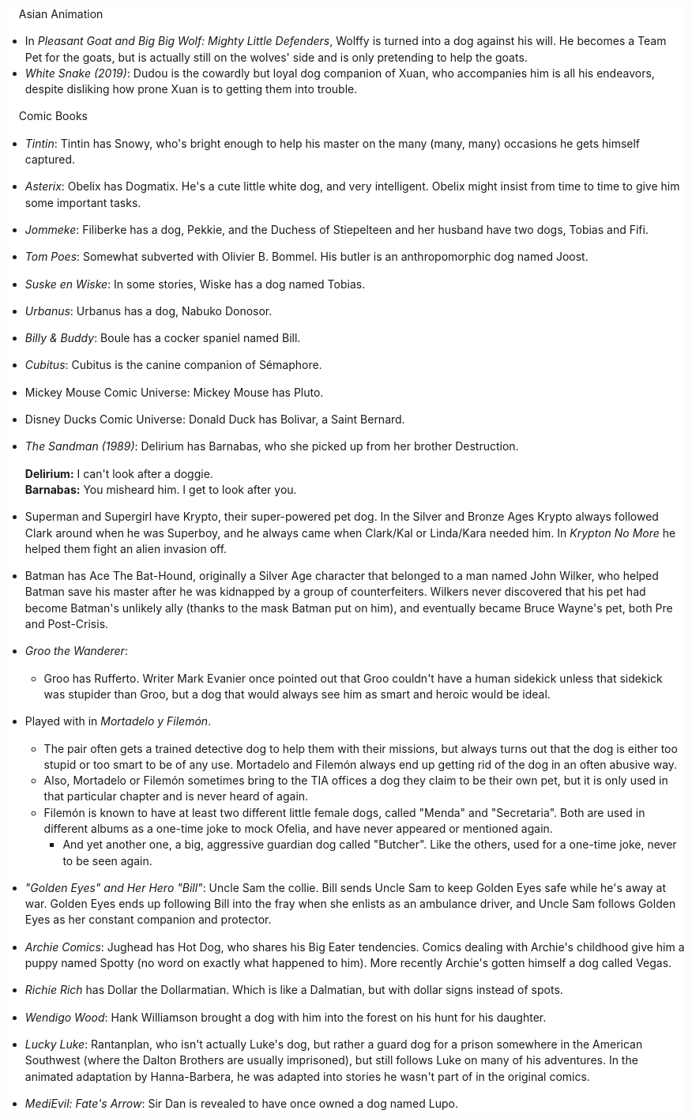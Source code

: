     Asian Animation 

-   In _Pleasant Goat and Big Big Wolf: Mighty Little Defenders_, Wolffy is turned into a dog against his will. He becomes a Team Pet for the goats, but is actually still on the wolves' side and is only pretending to help the goats.
-   _White Snake (2019)_: Dudou is the cowardly but loyal dog companion of Xuan, who accompanies him is all his endeavors, despite disliking how prone Xuan is to getting them into trouble.

    Comic Books 

-   _Tintin_: Tintin has Snowy, who's bright enough to help his master on the many (many, many) occasions he gets himself captured.
-   _Asterix_: Obelix has Dogmatix. He's a cute little white dog, and very intelligent. Obelix might insist from time to time to give him some important tasks.
-   _Jommeke_: Filiberke has a dog, Pekkie, and the Duchess of Stiepelteen and her husband have two dogs, Tobias and Fifi.
-   _Tom Poes_: Somewhat subverted with Olivier B. Bommel. His butler is an anthropomorphic dog named Joost.
-   _Suske en Wiske_: In some stories, Wiske has a dog named Tobias.
-   _Urbanus_: Urbanus has a dog, Nabuko Donosor.
-   _Billy & Buddy_: Boule has a cocker spaniel named Bill.
-   _Cubitus_: Cubitus is the canine companion of Sémaphore.
-   Mickey Mouse Comic Universe: Mickey Mouse has Pluto.
-   Disney Ducks Comic Universe: Donald Duck has Bolivar, a Saint Bernard.
-   _The Sandman (1989)_: Delirium has Barnabas, who she picked up from her brother Destruction.
    
    **Delirium:** I can't look after a doggie.  
    **Barnabas:** You misheard him. I get to look after you.
    
-   Superman and Supergirl have Krypto, their super-powered pet dog. In the Silver and Bronze Ages Krypto always followed Clark around when he was Superboy, and he always came when Clark/Kal or Linda/Kara needed him. In _Krypton No More_ he helped them fight an alien invasion off.
-   Batman has Ace The Bat-Hound, originally a Silver Age character that belonged to a man named John Wilker, who helped Batman save his master after he was kidnapped by a group of counterfeiters. Wilkers never discovered that his pet had become Batman's unlikely ally (thanks to the mask Batman put on him), and eventually became Bruce Wayne's pet, both Pre and Post-Crisis.
-   _Groo the Wanderer_:
    -   Groo has Rufferto. Writer Mark Evanier once pointed out that Groo couldn't have a human sidekick unless that sidekick was stupider than Groo, but a dog that would always see him as smart and heroic would be ideal.
-   Played with in _Mortadelo y Filemón_.
    -   The pair often gets a trained detective dog to help them with their missions, but always turns out that the dog is either too stupid or too smart to be of any use. Mortadelo and Filemón always end up getting rid of the dog in an often abusive way.
    -   Also, Mortadelo or Filemón sometimes bring to the TIA offices a dog they claim to be their own pet, but it is only used in that particular chapter and is never heard of again.
    -   Filemón is known to have at least two different little female dogs, called "Menda" and "Secretaria". Both are used in different albums as a one-time joke to mock Ofelia, and have never appeared or mentioned again.
        -   And yet another one, a big, aggressive guardian dog called "Butcher". Like the others, used for a one-time joke, never to be seen again.
-   _"Golden Eyes" and Her Hero "Bill"_: Uncle Sam the collie. Bill sends Uncle Sam to keep Golden Eyes safe while he's away at war. Golden Eyes ends up following Bill into the fray when she enlists as an ambulance driver, and Uncle Sam follows Golden Eyes as her constant companion and protector.
-   _Archie Comics_: Jughead has Hot Dog, who shares his Big Eater tendencies. Comics dealing with Archie's childhood give him a puppy named Spotty (no word on exactly what happened to him). More recently Archie's gotten himself a dog called Vegas.
-   _Richie Rich_ has Dollar the Dollarmatian. Which is like a Dalmatian, but with dollar signs instead of spots.
-   _Wendigo Wood_: Hank Williamson brought a dog with him into the forest on his hunt for his daughter.
-   _Lucky Luke_: Rantanplan, who isn't actually Luke's dog, but rather a guard dog for a prison somewhere in the American Southwest (where the Dalton Brothers are usually imprisoned), but still follows Luke on many of his adventures. In the animated adaptation by Hanna-Barbera, he was adapted into stories he wasn't part of in the original comics.
-   _MediEvil: Fate's Arrow_: Sir Dan is revealed to have once owned a dog named Lupo.